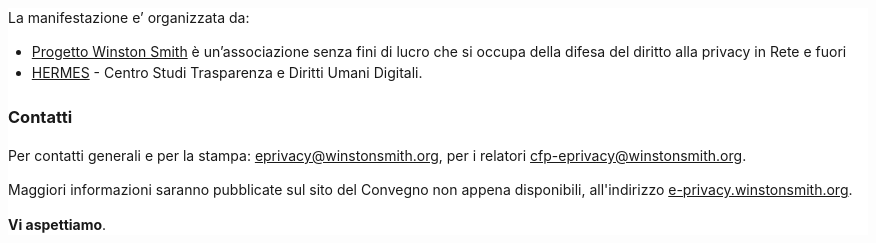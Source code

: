 La manifestazione e’ organizzata da:

  - [Progetto Winston Smith](http://pws.winstonsmith.org/) è un’associazione senza fini di lucro che si occupa della difesa del diritto alla privacy in Rete e fuori
  - [HERMES](http://logioshermes.org/) \- Centro Studi Trasparenza e Diritti Umani Digitali.


### Contatti

Per contatti generali e per la
stampa: [eprivacy@winstonsmith.org](mailto:eprivacy@winstonsmith.org),
per i relatori
[cfp-eprivacy@winstonsmith.org](mailto:cfp-eprivacy@winstonsmith.org).

Maggiori informazioni saranno pubblicate sul sito del Convegno non appena
disponibili, all'indirizzo [e-privacy.winstonsmith.org](http://e-privacy.winstonsmith.org).

**Vi aspettiamo**.
